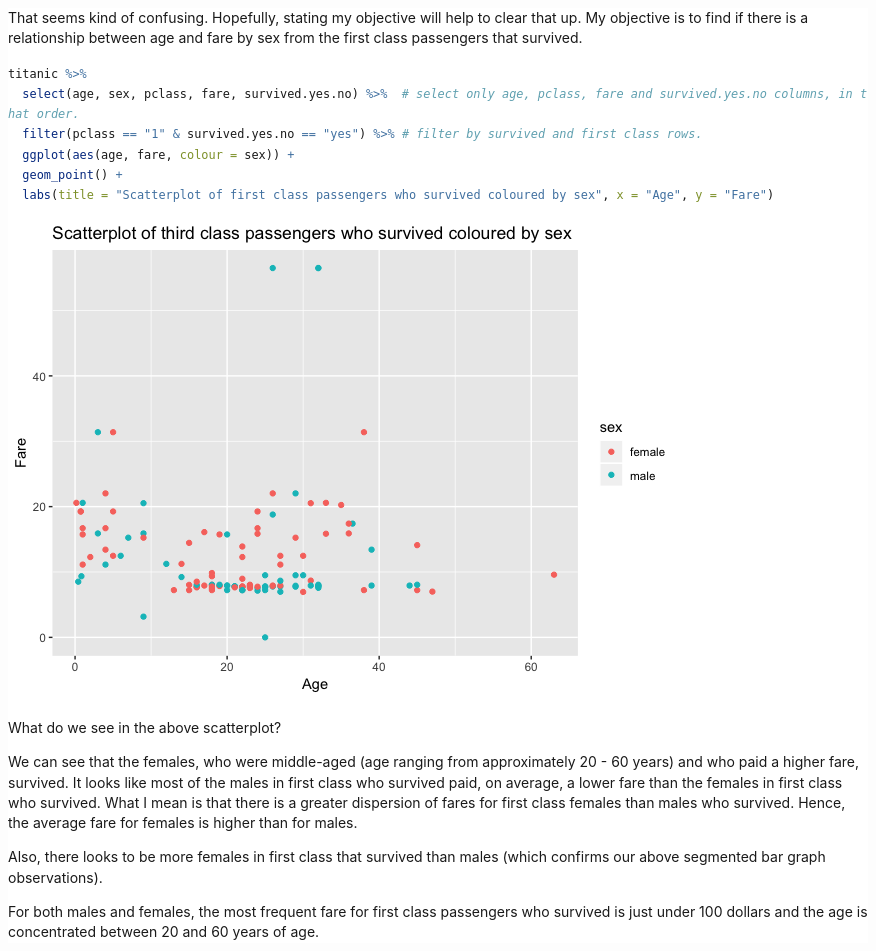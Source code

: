 That seems kind of confusing. Hopefully, stating my objective will help to clear that up. My objective is to find if there is a relationship between age and fare by sex from the first class passengers that survived.


```r
titanic %>% 
  select(age, sex, pclass, fare, survived.yes.no) %>%  # select only age, pclass, fare and survived.yes.no columns, in that order.
  filter(pclass == "1" & survived.yes.no == "yes") %>% # filter by survived and first class rows.
  ggplot(aes(age, fare, colour = sex)) + 
  geom_point() +
  labs(title = "Scatterplot of first class passengers who survived coloured by sex", x = "Age", y = "Fare")
```

![](HW5-Titanic-exploration_files/figure-html/unnamed-chunk-50-1.png)
 
What do we see in the above scatterplot? 

We can see that the females, who were middle-aged (age ranging from approximately 20 - 60 years) and who paid a higher fare, survived. It looks like most of the males in first class who survived paid, on average, a lower fare than the females in first class who survived. What I mean is that there is a greater dispersion of fares for first class females than males who survived. Hence, the average fare for females is higher than for males. 

Also, there looks to be more females in first class that survived than males (which confirms our above segmented bar graph observations). 

For both males and females, the most frequent fare for first class passengers who survived is just under 100 dollars and the age is concentrated between 20 and 60 years of age.
